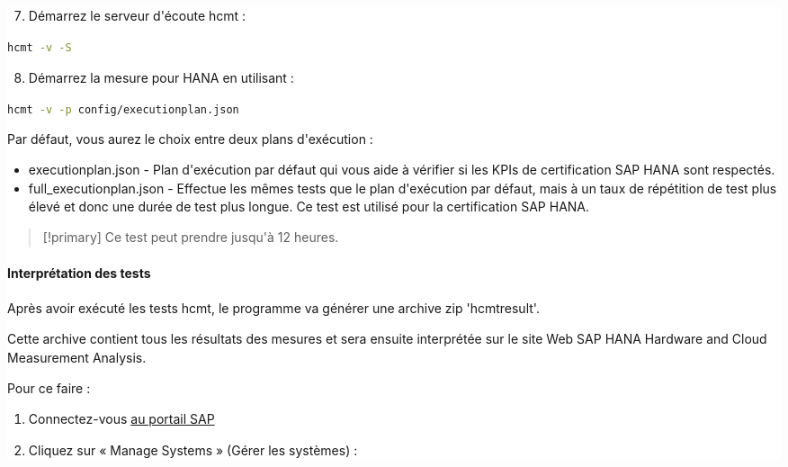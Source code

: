 <ol start="7">
  <li>Démarrez le serveur d'écoute hcmt : </li>
</ol>

```bash
hcmt -v -S
```

<ol start="8">
  <li>Démarrez la mesure pour HANA en utilisant : </li>
</ol>

```bash
hcmt -v -p config/executionplan.json
```

Par défaut, vous aurez le choix entre deux plans d'exécution :

- executionplan.json - Plan d'exécution par défaut qui vous aide à vérifier si les KPIs de certification SAP HANA sont respectés.
- full_executionplan.json - Effectue les mêmes tests que le plan d'exécution par défaut, mais à un taux de répétition de test plus élevé et donc une durée de test plus longue. Ce test est utilisé pour la certification SAP HANA.

> [!primary]
> Ce test peut prendre jusqu'à 12 heures.
>

#### Interprétation des tests

Après avoir exécuté les tests hcmt, le programme va générer une archive zip 'hcmtresult'.

Cette archive contient tous les résultats des mesures et sera ensuite interprétée sur le site Web SAP HANA Hardware and Cloud Measurement Analysis.

Pour ce faire :

<ol start="1">
  <li>Connectez-vous <a href=https://hotui-supportportal.dispatcher.hana.ondemand.com/index.html">au portail SAP</a></li>
</ol>

<ol start="2">
  <li>Cliquez sur « Manage Systems » (Gérer les systèmes) : </li>
</ol>

